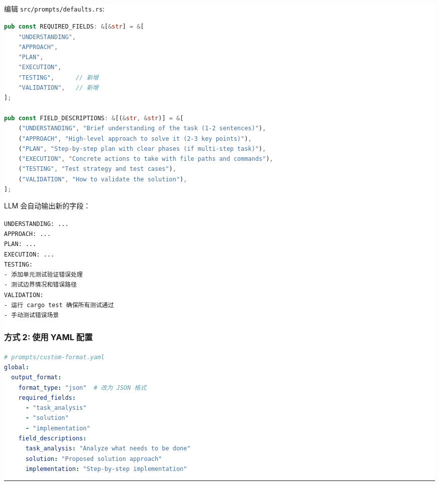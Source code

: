 编辑 `src/prompts/defaults.rs`:

```rust
pub const REQUIRED_FIELDS: &[&str] = &[
    "UNDERSTANDING",
    "APPROACH",
    "PLAN",
    "EXECUTION",
    "TESTING",      // 新增
    "VALIDATION",   // 新增
];

pub const FIELD_DESCRIPTIONS: &[(&str, &str)] = &[
    ("UNDERSTANDING", "Brief understanding of the task (1-2 sentences)"),
    ("APPROACH", "High-level approach to solve it (2-3 key points)"),
    ("PLAN", "Step-by-step plan with clear phases (if multi-step task)"),
    ("EXECUTION", "Concrete actions to take with file paths and commands"),
    ("TESTING", "Test strategy and test cases"),
    ("VALIDATION", "How to validate the solution"),
];
```

LLM 会自动输出新的字段：

```
UNDERSTANDING: ...
APPROACH: ...
PLAN: ...
EXECUTION: ...
TESTING: 
- 添加单元测试验证错误处理
- 测试边界情况和错误路径
VALIDATION:
- 运行 cargo test 确保所有测试通过
- 手动测试错误场景
```

### 方式 2: 使用 YAML 配置

```yaml
# prompts/custom-format.yaml
global:
  output_format:
    format_type: "json"  # 改为 JSON 格式
    required_fields:
      - "task_analysis"
      - "solution"
      - "implementation"
    field_descriptions:
      task_analysis: "Analyze what needs to be done"
      solution: "Proposed solution approach"
      implementation: "Step-by-step implementation"
```

---